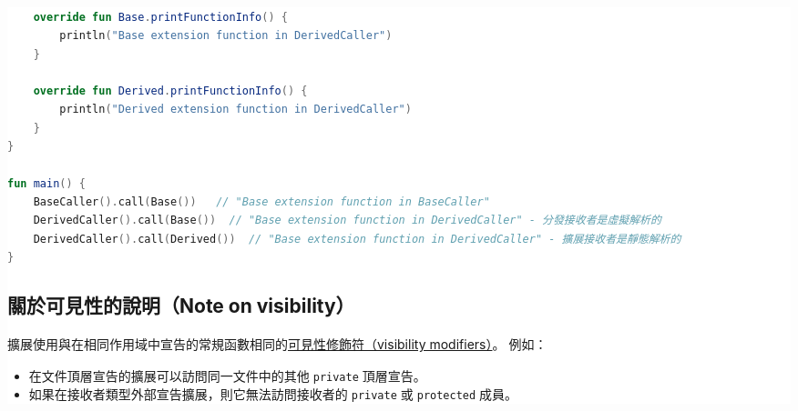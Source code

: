 ```kotlin
    override fun Base.printFunctionInfo() {
        println("Base extension function in DerivedCaller")
    }

    override fun Derived.printFunctionInfo() {
        println("Derived extension function in DerivedCaller")
    }
}

fun main() {
    BaseCaller().call(Base())   // "Base extension function in BaseCaller"
    DerivedCaller().call(Base())  // "Base extension function in DerivedCaller" - 分發接收者是虛擬解析的
    DerivedCaller().call(Derived())  // "Base extension function in DerivedCaller" - 擴展接收者是靜態解析的
}
```

## 關於可見性的說明（Note on visibility）

擴展使用與在相同作用域中宣告的常規函數相同的[可見性修飾符（visibility modifiers）](visibility-modifiers)。
例如：

* 在文件頂層宣告的擴展可以訪問同一文件中的其他 `private` 頂層宣告。
* 如果在接收者類型外部宣告擴展，則它無法訪問接收者的 `private` 或 `protected` 成員。